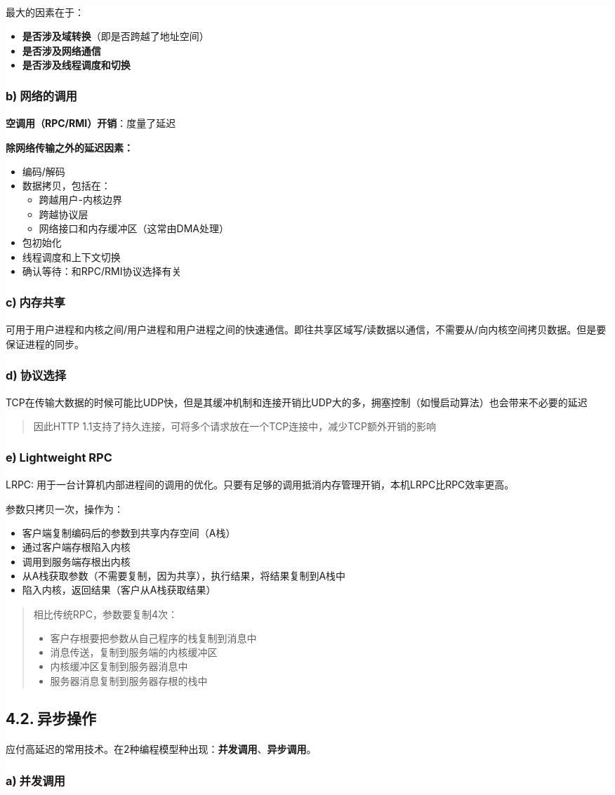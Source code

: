 最大的因素在于：

- **是否涉及域转换**（即是否跨越了地址空间）
- **是否涉及网络通信**
- **是否涉及线程调度和切换**

### b) 网络的调用

**空调用（RPC/RMI）开销**：度量了延迟

**除网络传输之外的延迟因素：**

- 编码/解码
- 数据拷贝，包括在：
  - 跨越用户-内核边界
  - 跨越协议层
  - 网络接口和内存缓冲区（这常由DMA处理）
- 包初始化
- 线程调度和上下文切换
- 确认等待：和RPC/RMI协议选择有关

### c) **内存共享**

可用于用户进程和内核之间/用户进程和用户进程之间的快速通信。即往共享区域写/读数据以通信，不需要从/向内核空间拷贝数据。但是要保证进程的同步。

### d) 协议选择

TCP在传输大数据的时候可能比UDP快，但是其缓冲机制和连接开销比UDP大的多，拥塞控制（如慢启动算法）也会带来不必要的延迟

> 因此HTTP 1.1支持了持久连接，可将多个请求放在一个TCP连接中，减少TCP额外开销的影响

### e) Lightweight RPC

LRPC: 用于一台计算机内部进程间的调用的优化。只要有足够的调用抵消内存管理开销，本机LRPC比RPC效率更高。

参数只拷贝一次，操作为：

- 客户端复制编码后的参数到共享内存空间（A栈）
- 通过客户端存根陷入内核
- 调用到服务端存根出内核
- 从A栈获取参数（不需要复制，因为共享），执行结果，将结果复制到A栈中
- 陷入内核，返回结果（客户从A栈获取结果）

> 相比传统RPC，参数要复制4次：
>
> - 客户存根要把参数从自己程序的栈复制到消息中
> - 消息传送，复制到服务端的内核缓冲区
> - 内核缓冲区复制到服务器消息中
> - 服务器消息复制到服务器存根的栈中

## 4.2. 异步操作

应付高延迟的常用技术。在2种编程模型种出现：**并发调用**、**异步调用**。

### a) 并发调用
